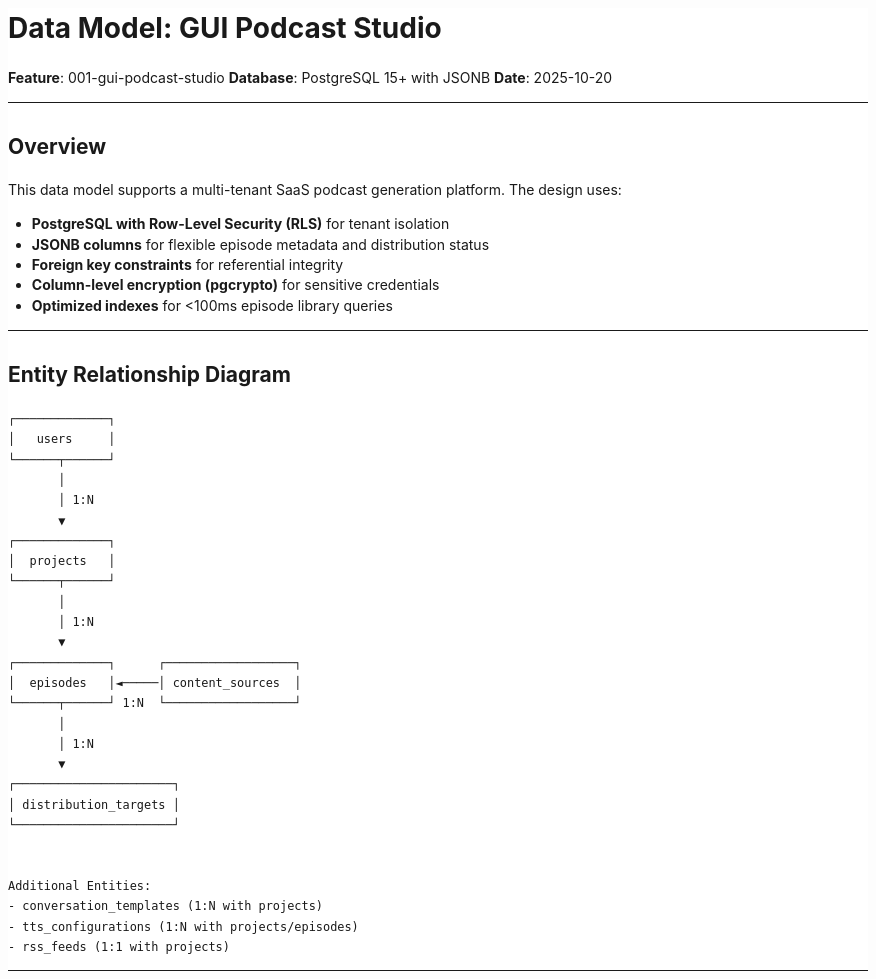 # Data Model: GUI Podcast Studio

**Feature**: 001-gui-podcast-studio
**Database**: PostgreSQL 15+ with JSONB
**Date**: 2025-10-20

---

## Overview

This data model supports a multi-tenant SaaS podcast generation platform. The design uses:
- **PostgreSQL with Row-Level Security (RLS)** for tenant isolation
- **JSONB columns** for flexible episode metadata and distribution status
- **Foreign key constraints** for referential integrity
- **Column-level encryption (pgcrypto)** for sensitive credentials
- **Optimized indexes** for <100ms episode library queries

---

## Entity Relationship Diagram

```
┌─────────────┐
│   users     │
└──────┬──────┘
       │
       │ 1:N
       ▼
┌─────────────┐
│  projects   │
└──────┬──────┘
       │
       │ 1:N
       ▼
┌─────────────┐      ┌──────────────────┐
│  episodes   │◄─────│ content_sources  │
└──────┬──────┘ 1:N  └──────────────────┘
       │
       │ 1:N
       ▼
┌──────────────────────┐
│ distribution_targets │
└──────────────────────┘


Additional Entities:
- conversation_templates (1:N with projects)
- tts_configurations (1:N with projects/episodes)
- rss_feeds (1:1 with projects)
```

---